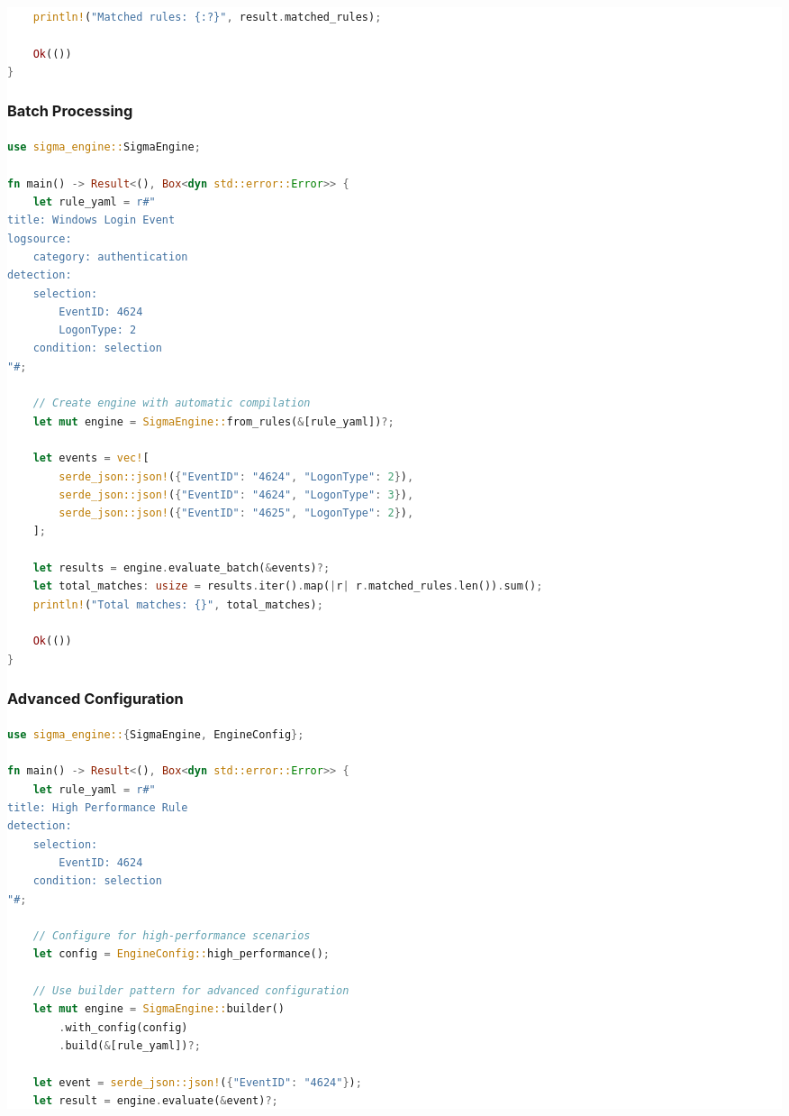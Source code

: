 ```rust
    println!("Matched rules: {:?}", result.matched_rules);

    Ok(())
}
```

### Batch Processing

```rust
use sigma_engine::SigmaEngine;

fn main() -> Result<(), Box<dyn std::error::Error>> {
    let rule_yaml = r#"
title: Windows Login Event
logsource:
    category: authentication
detection:
    selection:
        EventID: 4624
        LogonType: 2
    condition: selection
"#;

    // Create engine with automatic compilation
    let mut engine = SigmaEngine::from_rules(&[rule_yaml])?;

    let events = vec![
        serde_json::json!({"EventID": "4624", "LogonType": 2}),
        serde_json::json!({"EventID": "4624", "LogonType": 3}),
        serde_json::json!({"EventID": "4625", "LogonType": 2}),
    ];

    let results = engine.evaluate_batch(&events)?;
    let total_matches: usize = results.iter().map(|r| r.matched_rules.len()).sum();
    println!("Total matches: {}", total_matches);

    Ok(())
}
```

### Advanced Configuration

```rust
use sigma_engine::{SigmaEngine, EngineConfig};

fn main() -> Result<(), Box<dyn std::error::Error>> {
    let rule_yaml = r#"
title: High Performance Rule
detection:
    selection:
        EventID: 4624
    condition: selection
"#;

    // Configure for high-performance scenarios
    let config = EngineConfig::high_performance();

    // Use builder pattern for advanced configuration
    let mut engine = SigmaEngine::builder()
        .with_config(config)
        .build(&[rule_yaml])?;

    let event = serde_json::json!({"EventID": "4624"});
    let result = engine.evaluate(&event)?;
```